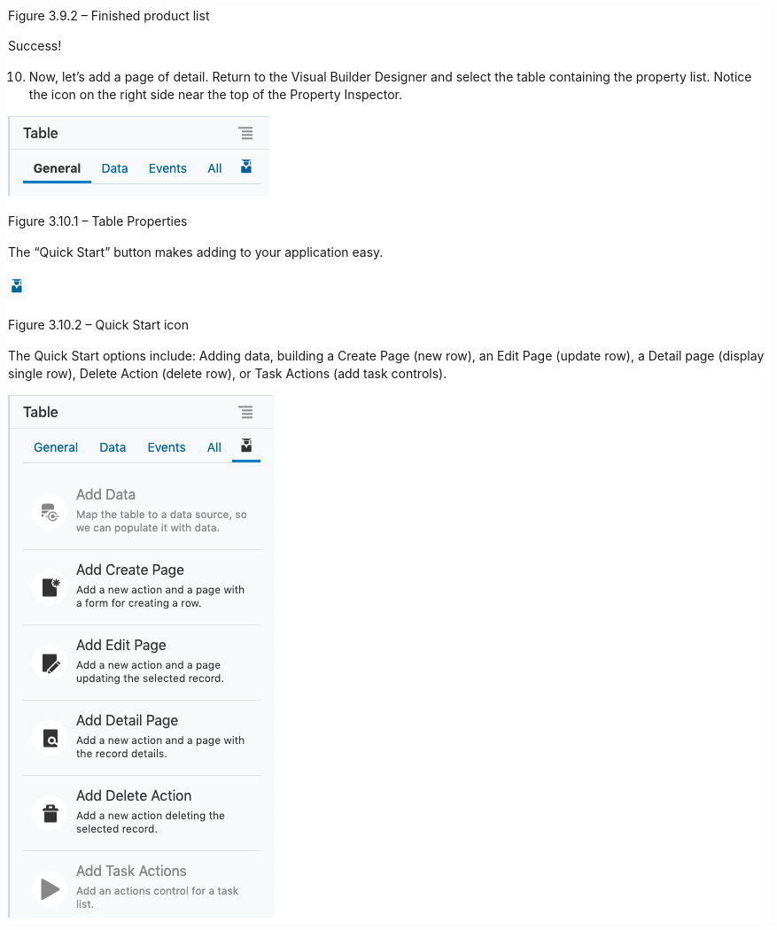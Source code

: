 Figure 3.9.2 – Finished product list

Success\!

10. Now, let’s add a page of detail. Return to the Visual Builder
    Designer and select the table containing the property list. Notice
    the icon on the right side near the top of the Property Inspector.

![](./media/image98.png)

Figure 3.10.1 – Table Properties

The “Quick Start” button makes adding to your application easy.

![](./media/image99.png)

Figure 3.10.2 – Quick Start icon

The Quick Start options include: Adding data, building a Create Page
(new row), an Edit Page (update row), a Detail page (display single
row), Delete Action (delete row), or Task Actions (add task controls).

![](./media/image100.png)
